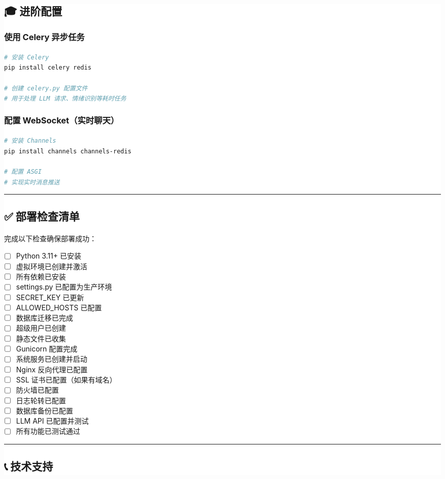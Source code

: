 
## 🎓 进阶配置

### 使用 Celery 异步任务

```bash
# 安装 Celery
pip install celery redis

# 创建 celery.py 配置文件
# 用于处理 LLM 请求、情绪识别等耗时任务
```

### 配置 WebSocket（实时聊天）

```bash
# 安装 Channels
pip install channels channels-redis

# 配置 ASGI
# 实现实时消息推送
```

---

## ✅ 部署检查清单

完成以下检查确保部署成功：

- [ ] Python 3.11+ 已安装
- [ ] 虚拟环境已创建并激活
- [ ] 所有依赖已安装
- [ ] settings.py 已配置为生产环境
- [ ] SECRET_KEY 已更新
- [ ] ALLOWED_HOSTS 已配置
- [ ] 数据库迁移已完成
- [ ] 超级用户已创建
- [ ] 静态文件已收集
- [ ] Gunicorn 配置完成
- [ ] 系统服务已创建并启动
- [ ] Nginx 反向代理已配置
- [ ] SSL 证书已配置（如果有域名）
- [ ] 防火墙已配置
- [ ] 日志轮转已配置
- [ ] 数据库备份已配置
- [ ] LLM API 已配置并测试
- [ ] 所有功能已测试通过

---

## 📞 技术支持

